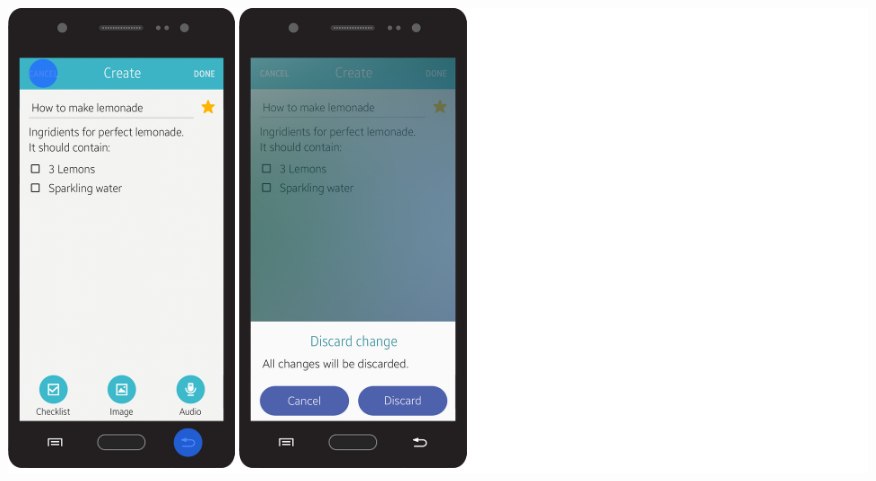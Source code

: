 <img src="media/4.7.5_r_.png" height="460px" alt="Explicit save" /> <img src="media/4.7.5_s_.png" margin-left="10px" height="460px" alt="Explicit save" />